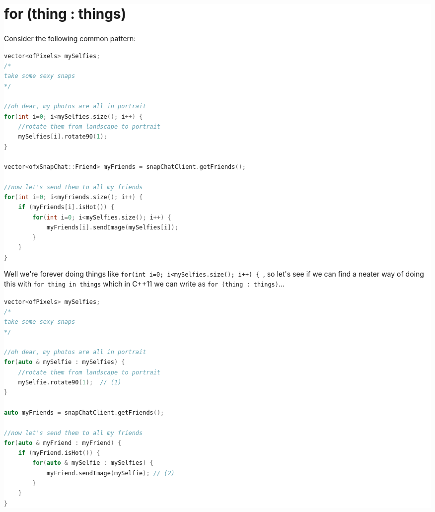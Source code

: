 # for (thing : things)
Consider the following common pattern:

```cpp
vector<ofPixels> mySelfies;
/*
take some sexy snaps
*/

//oh dear, my photos are all in portrait
for(int i=0; i<mySelfies.size(); i++) { 
	//rotate them from landscape to portrait
	mySelfies[i].rotate90(1); 
}

vector<ofxSnapChat::Friend> myFriends = snapChatClient.getFriends();

//now let's send them to all my friends
for(int i=0; i<myFriends.size(); i++) {
	if (myFriends[i].isHot()) {
		for(int i=0; i<mySelfies.size(); i++) { 
			myFriends[i].sendImage(mySelfies[i]);
		}
	}
}
```

Well we're forever doing things like `for(int i=0; i<mySelfies.size(); i++) { `, so let's see if we can find a neater way of doing this with `for thing in things` which in C++11 we can write as `for (thing : things)`...

```cpp
vector<ofPixels> mySelfies;
/*
take some sexy snaps
*/

//oh dear, my photos are all in portrait
for(auto & mySelfie : mySelfies) { 
	//rotate them from landscape to portrait
	mySelfie.rotate90(1);  // (1)
}

auto myFriends = snapChatClient.getFriends();

//now let's send them to all my friends
for(auto & myFriend : myFriend) { 
	if (myFriend.isHot()) {
		for(auto & mySelfie : mySelfies) {
			myFriend.sendImage(mySelfie); // (2)
		}
	}
}
```
